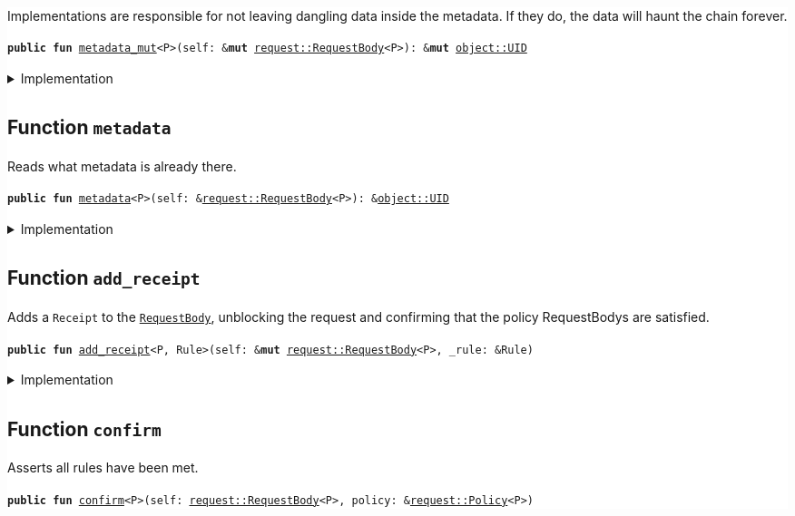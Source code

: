 Implementations are responsible for not leaving dangling data inside the
metadata.
If they do, the data will haunt the chain forever.

<pre><code><b>public</b> <b>fun</b> <a href="request.md#0xe2c7a6843cb13d9549a9d2dc1c266b572ead0b4b9f090e7c3c46de2714102b43_request_metadata_mut">metadata_mut</a>&lt;P&gt;(self: &<b>mut</b> <a href="request.md#0xe2c7a6843cb13d9549a9d2dc1c266b572ead0b4b9f090e7c3c46de2714102b43_request_RequestBody">request::RequestBody</a>&lt;P&gt;): &<b>mut</b> <a href="_UID">object::UID</a>
</code></pre>

<details><summary>Implementation</summary></details>

<a name="0xe2c7a6843cb13d9549a9d2dc1c266b572ead0b4b9f090e7c3c46de2714102b43_request_metadata"></a>

## Function `metadata`

Reads what metadata is already there.

<pre><code><b>public</b> <b>fun</b> <a href="request.md#0xe2c7a6843cb13d9549a9d2dc1c266b572ead0b4b9f090e7c3c46de2714102b43_request_metadata">metadata</a>&lt;P&gt;(self: &<a href="request.md#0xe2c7a6843cb13d9549a9d2dc1c266b572ead0b4b9f090e7c3c46de2714102b43_request_RequestBody">request::RequestBody</a>&lt;P&gt;): &<a href="_UID">object::UID</a>
</code></pre>

<details><summary>Implementation</summary></details>

<a name="0xe2c7a6843cb13d9549a9d2dc1c266b572ead0b4b9f090e7c3c46de2714102b43_request_add_receipt"></a>

## Function `add_receipt`

Adds a <code>Receipt</code> to the <code><a href="request.md#0xe2c7a6843cb13d9549a9d2dc1c266b572ead0b4b9f090e7c3c46de2714102b43_request_RequestBody">RequestBody</a></code>, unblocking the request and
confirming that the policy RequestBodys are satisfied.

<pre><code><b>public</b> <b>fun</b> <a href="request.md#0xe2c7a6843cb13d9549a9d2dc1c266b572ead0b4b9f090e7c3c46de2714102b43_request_add_receipt">add_receipt</a>&lt;P, Rule&gt;(self: &<b>mut</b> <a href="request.md#0xe2c7a6843cb13d9549a9d2dc1c266b572ead0b4b9f090e7c3c46de2714102b43_request_RequestBody">request::RequestBody</a>&lt;P&gt;, _rule: &Rule)
</code></pre>

<details><summary>Implementation</summary></details>

<a name="0xe2c7a6843cb13d9549a9d2dc1c266b572ead0b4b9f090e7c3c46de2714102b43_request_confirm"></a>

## Function `confirm`

Asserts all rules have been met.

<pre><code><b>public</b> <b>fun</b> <a href="request.md#0xe2c7a6843cb13d9549a9d2dc1c266b572ead0b4b9f090e7c3c46de2714102b43_request_confirm">confirm</a>&lt;P&gt;(self: <a href="request.md#0xe2c7a6843cb13d9549a9d2dc1c266b572ead0b4b9f090e7c3c46de2714102b43_request_RequestBody">request::RequestBody</a>&lt;P&gt;, policy: &<a href="request.md#0xe2c7a6843cb13d9549a9d2dc1c266b572ead0b4b9f090e7c3c46de2714102b43_request_Policy">request::Policy</a>&lt;P&gt;)
</code></pre>
